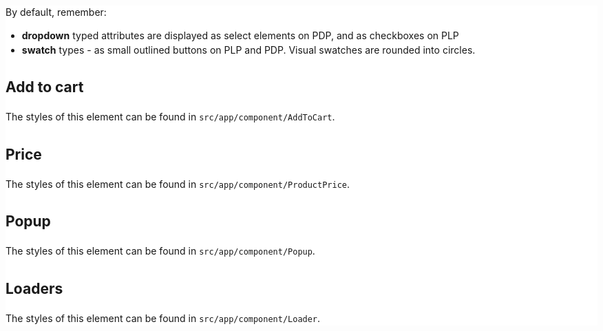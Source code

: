 By default, remember:
- **dropdown** typed attributes are displayed as select elements on PDP, and as checkboxes on PLP
- **swatch** types - as small outlined buttons on PLP and PDP. Visual swatches are rounded into circles.

## Add to cart

The styles of this element can be found in `src/app/component/AddToCart`.

## Price

The styles of this element can be found in `src/app/component/ProductPrice`.

## Popup

The styles of this element can be found in `src/app/component/Popup`.

## Loaders

The styles of this element can be found in `src/app/component/Loader`.
